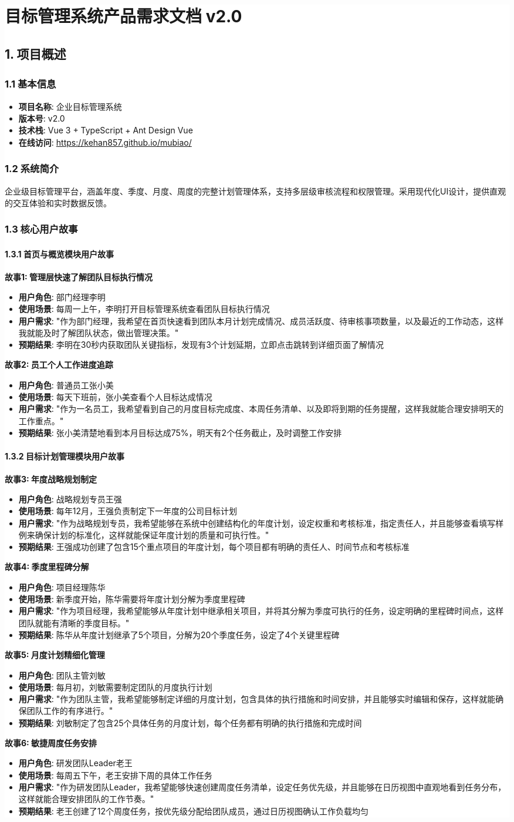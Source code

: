 # 目标管理系统产品需求文档 v2.0

## 1. 项目概述

### 1.1 基本信息
- **项目名称**: 企业目标管理系统
- **版本号**: v2.0
- **技术栈**: Vue 3 + TypeScript + Ant Design Vue
- **在线访问**: https://kehan857.github.io/mubiao/

### 1.2 系统简介
企业级目标管理平台，涵盖年度、季度、月度、周度的完整计划管理体系，支持多层级审核流程和权限管理。采用现代化UI设计，提供直观的交互体验和实时数据反馈。

### 1.3 核心用户故事

#### 1.3.1 首页与概览模块用户故事

**故事1: 管理层快速了解团队目标执行情况**
- **用户角色**: 部门经理李明
- **使用场景**: 每周一上午，李明打开目标管理系统查看团队目标执行情况
- **用户需求**: "作为部门经理，我希望在首页快速看到团队本月计划完成情况、成员活跃度、待审核事项数量，以及最近的工作动态，这样我就能及时了解团队状态，做出管理决策。"
- **预期结果**: 李明在30秒内获取团队关键指标，发现有3个计划延期，立即点击跳转到详细页面了解情况

**故事2: 员工个人工作进度追踪**
- **用户角色**: 普通员工张小美
- **使用场景**: 每天下班前，张小美查看个人目标达成情况
- **用户需求**: "作为一名员工，我希望看到自己的月度目标完成度、本周任务清单、以及即将到期的任务提醒，这样我就能合理安排明天的工作重点。"
- **预期结果**: 张小美清楚地看到本月目标达成75%，明天有2个任务截止，及时调整工作安排

#### 1.3.2 目标计划管理模块用户故事

**故事3: 年度战略规划制定**
- **用户角色**: 战略规划专员王强
- **使用场景**: 每年12月，王强负责制定下一年度的公司目标计划
- **用户需求**: "作为战略规划专员，我希望能够在系统中创建结构化的年度计划，设定权重和考核标准，指定责任人，并且能够查看填写样例来确保计划的标准化，这样就能保证年度计划的质量和可执行性。"
- **预期结果**: 王强成功创建了包含15个重点项目的年度计划，每个项目都有明确的责任人、时间节点和考核标准

**故事4: 季度里程碑分解**
- **用户角色**: 项目经理陈华
- **使用场景**: 新季度开始，陈华需要将年度计划分解为季度里程碑
- **用户需求**: "作为项目经理，我希望能够从年度计划中继承相关项目，并将其分解为季度可执行的任务，设定明确的里程碑时间点，这样团队就能有清晰的季度目标。"
- **预期结果**: 陈华从年度计划继承了5个项目，分解为20个季度任务，设定了4个关键里程碑

**故事5: 月度计划精细化管理**
- **用户角色**: 团队主管刘敏
- **使用场景**: 每月初，刘敏需要制定团队的月度执行计划
- **用户需求**: "作为团队主管，我希望能够制定详细的月度计划，包含具体的执行措施和时间安排，并且能够实时编辑和保存，这样就能确保团队工作的有序进行。"
- **预期结果**: 刘敏制定了包含25个具体任务的月度计划，每个任务都有明确的执行措施和完成时间

**故事6: 敏捷周度任务安排**
- **用户角色**: 研发团队Leader老王
- **使用场景**: 每周五下午，老王安排下周的具体工作任务
- **用户需求**: "作为研发团队Leader，我希望能够快速创建周度任务清单，设定任务优先级，并且能够在日历视图中直观地看到任务分布，这样就能合理安排团队的工作节奏。"
- **预期结果**: 老王创建了12个周度任务，按优先级分配给团队成员，通过日历视图确认工作负载均匀
